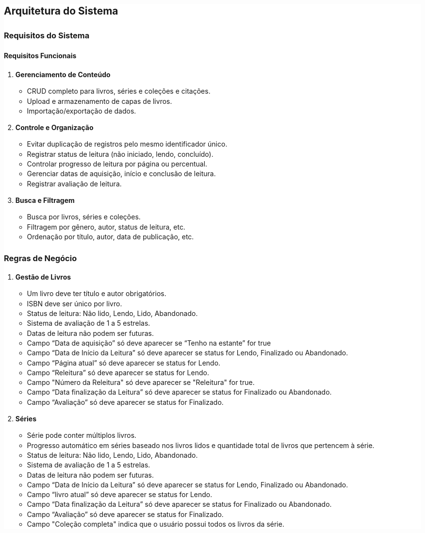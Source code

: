 ## Arquitetura do Sistema

### Requisitos do Sistema

#### Requisitos Funcionais

1. **Gerenciamento de Conteúdo**
   - CRUD completo para livros, séries e coleções e citações.
   - Upload e armazenamento de capas de livros.
   - Importação/exportação de dados.

2. **Controle e Organização**
   - Evitar duplicação de registros pelo mesmo identificador único.
   - Registrar status de leitura (não iniciado, lendo, concluído).
   - Controlar progresso de leitura por página ou percentual.
   - Gerenciar datas de aquisição, início e conclusão de leitura.
   - Registrar avaliação de leitura.

3. **Busca e Filtragem**
   - Busca por livros, séries e coleções.
   - Filtragem por gênero, autor, status de leitura, etc.
   - Ordenação por título, autor, data de publicação, etc.

### Regras de Negócio

1. **Gestão de Livros**
   - Um livro deve ter título e autor obrigatórios.
   - ISBN deve ser único por livro.
   - Status de leitura: Não lido, Lendo, Lido, Abandonado.
   - Sistema de avaliação de 1 a 5 estrelas.
   - Datas de leitura não podem ser futuras.
   - Campo “Data de aquisição” só deve aparecer se “Tenho na estante” for true
   - Campo “Data de Início da Leitura” só deve aparecer se status for Lendo, Finalizado ou Abandonado.
   - Campo “Página atual” só deve aparecer se status for Lendo.
   - Campo “Releitura” só deve aparecer se status for Lendo.
   - Campo "Número da Releitura" só deve aparecer se "Releitura" for true.
   - Campo “Data finalização da Leitura” só deve aparecer se status for Finalizado ou Abandonado.
   - Campo “Avaliação” só deve aparecer se status for Finalizado.

2. **Séries**
   - Série pode conter múltiplos livros.
   - Progresso automático em séries baseado nos livros lidos e quantidade total de livros que pertencem à série.
   - Status de leitura: Não lido, Lendo, Lido, Abandonado.
   - Sistema de avaliação de 1 a 5 estrelas.
   - Datas de leitura não podem ser futuras.
   - Campo “Data de Início da Leitura” só deve aparecer se status for Lendo, Finalizado ou Abandonado.
   - Campo “livro atual” só deve aparecer se status for Lendo.
   - Campo “Data finalização da Leitura” só deve aparecer se status for Finalizado ou Abandonado.
   - Campo “Avaliação” só deve aparecer se status for Finalizado.
   - Campo "Coleção completa" indica que o usuário possui todos os livros da série.
